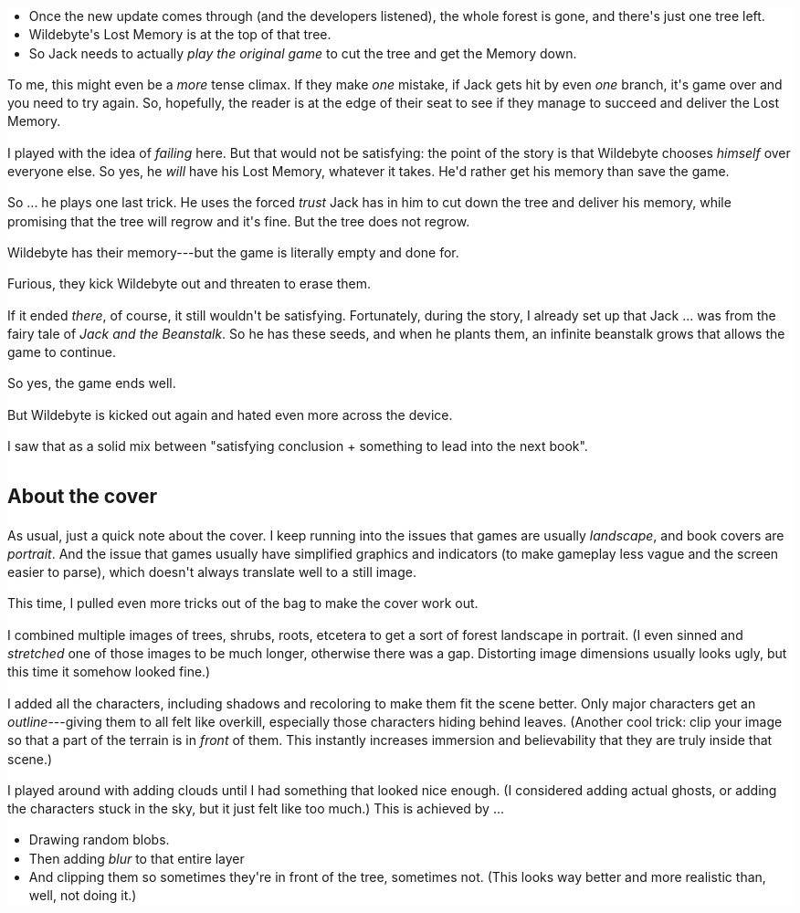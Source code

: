 * Once the new update comes through (and the developers listened), the whole forest is gone, and there's just one tree left.
* Wildebyte's Lost Memory is at the top of that tree.
* So Jack needs to actually _play the original game_ to cut the tree and get the Memory down.

To me, this might even be a _more_ tense climax. If they make _one_ mistake, if Jack gets hit by even _one_ branch, it's game over and you need to try again. So, hopefully, the reader is at the edge of their seat to see if they manage to succeed and deliver the Lost Memory.

I played with the idea of _failing_ here. But that would not be satisfying: the point of the story is that Wildebyte chooses _himself_ over everyone else. So yes, he _will_ have his Lost Memory, whatever it takes. He'd rather get his memory than save the game.

So ... he plays one last trick. He uses the forced _trust_ Jack has in him to cut down the tree and deliver his memory, while promising that the tree will regrow and it's fine. But the tree does not regrow.

Wildebyte has their memory---but the game is literally empty and done for.

Furious, they kick Wildebyte out and threaten to erase them.

If it ended _there_, of course, it still wouldn't be satisfying. Fortunately, during the story, I already set up that Jack ... was from the fairy tale of _Jack and the Beanstalk_. So he has these seeds, and when he plants them, an infinite beanstalk grows that allows the game to continue.

So yes, the game ends well.

But Wildebyte is kicked out again and hated even more across the device.

I saw that as a solid mix between "satisfying conclusion + something to lead into the next book".

## About the cover

As usual, just a quick note about the cover. I keep running into the issues that games are usually _landscape_, and book covers are _portrait_. And the issue that games usually have simplified graphics and indicators (to make gameplay less vague and the screen easier to parse), which doesn't always translate well to a still image.

This time, I pulled even more tricks out of the bag to make the cover work out.

I combined multiple images of trees, shrubs, roots, etcetera to get a sort of forest landscape in portrait. (I even sinned and _stretched_ one of those images to be much longer, otherwise there was a gap. Distorting image dimensions usually looks ugly, but this time it somehow looked fine.)

I added all the characters, including shadows and recoloring to make them fit the scene better. Only major characters get an _outline_---giving them to all felt like overkill, especially those characters hiding behind leaves. (Another cool trick: clip your image so that a part of the terrain is in _front_ of them. This instantly increases immersion and believability that they are truly inside that scene.)

I played around with adding clouds until I had something that looked nice enough. (I considered adding actual ghosts, or adding the characters stuck in the sky, but it just felt like too much.) This is achieved by ...

* Drawing random blobs.
* Then adding _blur_ to that entire layer
* And clipping them so sometimes they're in front of the tree, sometimes not. (This looks way better and more realistic than, well, not doing it.)
